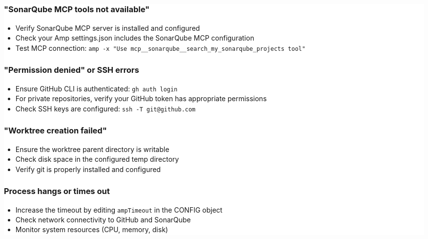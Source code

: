 ### "SonarQube MCP tools not available"
- Verify SonarQube MCP server is installed and configured
- Check your Amp settings.json includes the SonarQube MCP configuration
- Test MCP connection: `amp -x "Use mcp__sonarqube__search_my_sonarqube_projects tool"`

### "Permission denied" or SSH errors
- Ensure GitHub CLI is authenticated: `gh auth login`
- For private repositories, verify your GitHub token has appropriate permissions
- Check SSH keys are configured: `ssh -T git@github.com`

### "Worktree creation failed"
- Ensure the worktree parent directory is writable
- Check disk space in the configured temp directory
- Verify git is properly installed and configured

### Process hangs or times out
- Increase the timeout by editing `ampTimeout` in the CONFIG object
- Check network connectivity to GitHub and SonarQube
- Monitor system resources (CPU, memory, disk)

